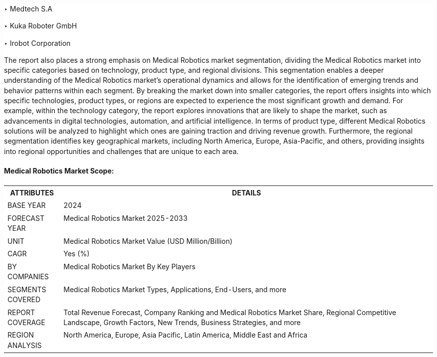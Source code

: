 ‣ Medtech S.A

‣ Kuka Roboter GmbH

‣ Irobot Corporation

The report also places a strong emphasis on Medical Robotics market segmentation, dividing the Medical Robotics market into specific categories based on technology, product type, and regional divisions. This segmentation enables a deeper understanding of the Medical Robotics market’s operational dynamics and allows for the identification of emerging trends and behavior patterns within each segment. By breaking the market down into smaller categories, the report offers insights into which specific technologies, product types, or regions are expected to experience the most significant growth and demand. For example, within the technology category, the report explores innovations that are likely to shape the market, such as advancements in digital technologies, automation, and artificial intelligence. In terms of product type, different Medical Robotics solutions will be analyzed to highlight which ones are gaining traction and driving revenue growth. Furthermore, the regional segmentation identifies key geographical markets, including North America, Europe, Asia-Pacific, and others, providing insights into regional opportunities and challenges that are unique to each area.

<h4>Medical Robotics Market Scope:</h4>
<table>
<tr>
<th>ATTRIBUTES</th>
<th>DETAILS</th>
</tr>
<tr>
<td>BASE YEAR</td>
<td>2024</td>
</tr>
<tr>
<td>FORECAST YEAR</td>
<td>Medical Robotics Market 2025-2033</td>
</tr>
<tr>
<td>UNIT</td>
<td>Medical Robotics Market Value (USD Million/Billion)</td>
<tr>
<td>CAGR</td>
<td>Yes (%)</td>
</tr>
</tr>
<tr>
<td>BY COMPANIES</td>
<td>Medical Robotics Market By Key Players</td>
</tr>
<tr>
<td>SEGMENTS COVERED</td>
<td>Medical Robotics Market Types, Applications, End-Users, and more</td>
</tr>
<tr>
<td>REPORT COVERAGE</td>
<td>Total Revenue Forecast, Company Ranking and Medical Robotics Market Share, Regional Competitive Landscape, Growth Factors, New Trends, Business Strategies, and more</td>
</tr>
<tr>
<td>REGION ANALYSIS</td>
<td>North America, Europe, Asia Pacific, Latin America, Middle East and Africa</td>
</tr>
</table>
